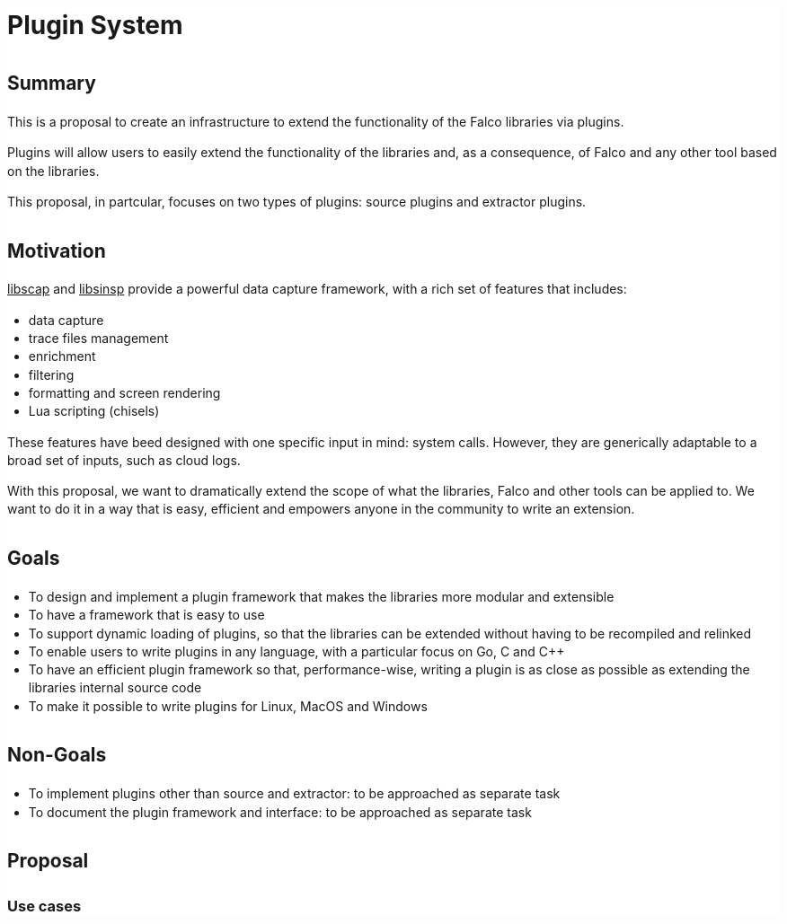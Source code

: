 # Plugin System

## Summary

This is a proposal to create an infrastructure to extend the functionality of the Falco libraries via plugins.

Plugins will allow users to easily extend the functionality of the libraries and, as a consequence, of Falco and any other tool based on the libraries.

This proposal, in partcular, focuses on two types of plugins: source plugins and extractor plugins.

## Motivation

[libscap](https://github.com/falcosecurity/libs/tree/master/userspace/libscap) and [libsinsp](https://github.com/falcosecurity/libs/tree/master/userspace/libsinsp) provide a powerful data capture framework, with a rich set of features that includes:

- data capture
- trace files management
- enrichment
- filtering
- formatting and screen rendering
- Lua scripting (chisels)

These features have beed designed with one specific input in mind: system calls. However, they are generically adaptable to a broad set of inputs, such as cloud logs.

With this proposal, we want to dramatically extend the scope of what the libraries, Falco and other tools can be applied to. We want to do it in a way that is easy, efficient and empowers anyone in the community to write an extension.

## Goals

- To design and implement a plugin framework that makes the libraries more modular and extensible
- To have a framework that is easy to use
- To support dynamic loading of plugins, so that the libraries can be extended without having to be recompiled and relinked
- To enable users to write plugins in any language, with a particular focus on Go, C and C++
- To have an efficient plugin framework so that, performance-wise, writing a plugin is as close as possible as extending the libraries internal source code
- To make it possible to write plugins for Linux, MacOS and Windows

## Non-Goals

- To implement plugins other than source and extractor: to be approached as separate task
- To document the plugin framework and interface: to be approached as separate task

## Proposal

### Use cases
